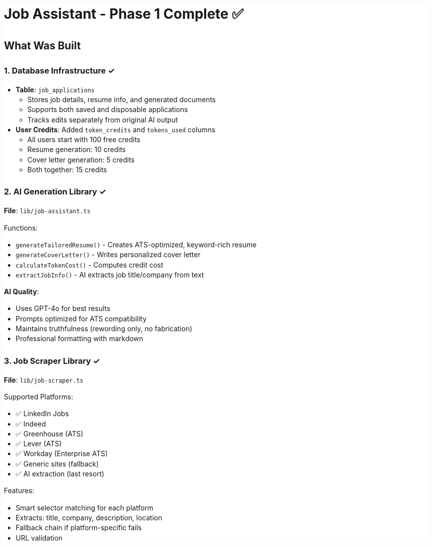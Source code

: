 # Job Assistant - Phase 1 Complete ✅

## What Was Built

### 1. Database Infrastructure ✓

- **Table**: `job_applications`
  - Stores job details, resume info, and generated documents
  - Supports both saved and disposable applications
  - Tracks edits separately from original AI output
- **User Credits**: Added `token_credits` and `tokens_used` columns
  - All users start with 100 free credits
  - Resume generation: 10 credits
  - Cover letter generation: 5 credits
  - Both together: 15 credits

### 2. AI Generation Library ✓

**File**: `lib/job-assistant.ts`

Functions:

- `generateTailoredResume()` - Creates ATS-optimized, keyword-rich resume
- `generateCoverLetter()` - Writes personalized cover letter
- `calculateTokenCost()` - Computes credit cost
- `extractJobInfo()` - AI extracts job title/company from text

**AI Quality**:

- Uses GPT-4o for best results
- Prompts optimized for ATS compatibility
- Maintains truthfulness (rewording only, no fabrication)
- Professional formatting with markdown

### 3. Job Scraper Library ✓

**File**: `lib/job-scraper.ts`

Supported Platforms:

- ✅ LinkedIn Jobs
- ✅ Indeed
- ✅ Greenhouse (ATS)
- ✅ Lever (ATS)
- ✅ Workday (Enterprise ATS)
- ✅ Generic sites (fallback)
- ✅ AI extraction (last resort)

Features:

- Smart selector matching for each platform
- Extracts: title, company, description, location
- Fallback chain if platform-specific fails
- URL validation
